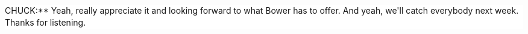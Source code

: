CHUCK:\*\* Yeah, really appreciate it and looking forward to what Bower has to offer. And yeah, we'll catch everybody next week. Thanks for listening.
